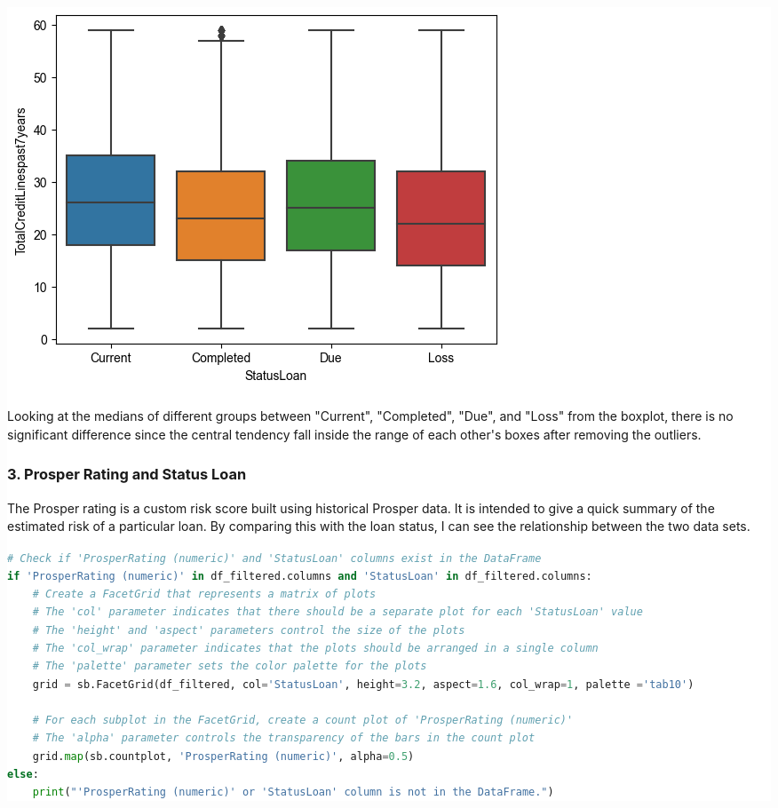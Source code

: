

    
![png](output_43_1.png)
    


Looking at the medians of different groups between "Current", "Completed", "Due", and "Loss" from the boxplot, there is no significant difference since the central tendency fall inside the range of each other's boxes after removing the outliers. 

### 3. Prosper Rating and Status Loan

The Prosper rating is a custom risk score built using historical Prosper data. It is intended to give a quick summary of the estimated risk of a particular loan. By comparing this with the loan status, I can see the relationship between the two data sets.


```python
# Check if 'ProsperRating (numeric)' and 'StatusLoan' columns exist in the DataFrame
if 'ProsperRating (numeric)' in df_filtered.columns and 'StatusLoan' in df_filtered.columns:
    # Create a FacetGrid that represents a matrix of plots
    # The 'col' parameter indicates that there should be a separate plot for each 'StatusLoan' value
    # The 'height' and 'aspect' parameters control the size of the plots
    # The 'col_wrap' parameter indicates that the plots should be arranged in a single column
    # The 'palette' parameter sets the color palette for the plots
    grid = sb.FacetGrid(df_filtered, col='StatusLoan', height=3.2, aspect=1.6, col_wrap=1, palette ='tab10')

    # For each subplot in the FacetGrid, create a count plot of 'ProsperRating (numeric)'
    # The 'alpha' parameter controls the transparency of the bars in the count plot
    grid.map(sb.countplot, 'ProsperRating (numeric)', alpha=0.5)
else:
    print("'ProsperRating (numeric)' or 'StatusLoan' column is not in the DataFrame.")

```
